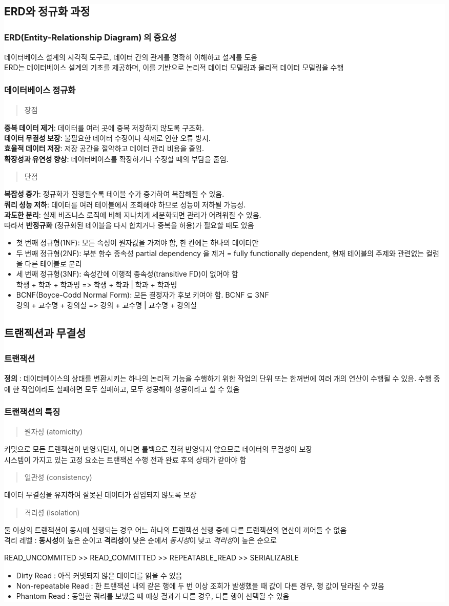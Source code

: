 

## ERD와 정규화 과정 

### ERD(Entity-Relationship Diagram) 의 중요성 
데이터베이스 설계의 시각적 도구로, 데이터 간의 관계를 명확히 이해하고 설계를 도움 <br>
ERD는 데이터베이스 설계의 기초를 제공하며, 이를 기반으로 논리적 데이터 모델링과 물리적 데이터 모델링을 수행

### 데이터베이스 정규화 
> 장점

**중복 데이터 제거**: 데이터를 여러 곳에 중복 저장하지 않도록 구조화. <br>
**데이터 무결성 보장**: 불필요한 데이터 수정이나 삭제로 인한 오류 방지. <br>
**효율적 데이터 저장**: 저장 공간을 절약하고 데이터 관리 비용을 줄임. <br> 
**확장성과 유연성 향상**: 데이터베이스를 확장하거나 수정할 때의 부담을 줄임. <br>
> 단점 

**복잡성 증가**: 정규화가 진행될수록 테이블 수가 증가하여 복잡해질 수 있음. <br>
**쿼리 성능 저하**: 데이터를 여러 테이블에서 조회해야 하므로 성능이 저하될 가능성. <br>
**과도한 분리**: 실제 비즈니스 로직에 비해 지나치게 세분화되면 관리가 어려워질 수 있음. <br>
따라서 **반정규화** (정규화된 테이블을 다시 합치거나 중복을 허용)가 필요할 때도 있음 

- 첫 번째 정규형(1NF): 모든 속성이 원자값을 가져야 함, 한 칸에는 하나의 데이터만 
- 두 번째 정규형(2NF): 부분 함수 종속성 partial dependency 을 제거 = fully functionally dependent, 현재 테이블의 주제와 관련없는 컬럼을 다른 테이블로 분리
- 세 번째 정규형(3NF): 속성간에 이행적 종속성(transitive FD)이 없어야 함   <br>
    학생 + 학과 + 학과명 => 학생 + 학과 | 학과 + 학과명 
- BCNF(Boyce-Codd Normal Form): 모든 결정자가 후보 키여야 함. BCNF ⊆ 3NF <br>
    강의 + 교수명 + 강의실 => 강의 + 교수명 | 교수명 + 강의실 


## 트랜젝션과 무결성 
### 트랜잭션 
**정의** : 데이터베이스의 상태를 변환시키는 하나의 논리적 기능을 수행하기 위한 작업의 단위 또는 한꺼번에 여러 개의 연산이 수행될 수 있음. 수행 중에 한 작업이라도 실패하면 모두 실패하고, 모두 성공해야 성공이라고 할 수 있음 

### 트랜잭션의 특징 
> 원자성 (atomicity)

커밋으로 모든 트랜잭션이 반영되던지, 아니면 롤백으로 전혀 반영되지 않으므로 데이터의 무결성이 보장 <br>
시스템이 가지고 있는 고정 요소는 트랜잭션 수행 전과 완료 후의 상태가 같아야 함 

> 일관성 (consistency)

데이터 무결성을 유지하여 잘못된 데이터가 삽입되지 않도록 보장

> 격리셩 (isolation)

둘 이상의 트랜잭션이 동시에 실행되는 경우 어느 하나의 트랜잭션 실행 중에 다른 트랜젝션의 연산이 끼어들 수 없음  <br>
격리 레벨 : **동시성**이 높은 순이고 **격리성**이 낮은 순에서 *동시성*이 낮고 *격리성*이 높은 순으로 <br>

READ_UNCOMMITED >> READ_COMMITTED >> REPEATABLE_READ >> SERIALIZABLE
- Dirty Read : 아직 커밋되지 않은 데이터를 읽을 수 있음
- Non-repeatable Read : 한 트랜잭션 내의 같은 행에 두 번 이상 조회가 발생했을 때 값이 다른 경우, 행 값이 달라질 수 있음 
- Phantom Read : 동일한 쿼리를 보냈을 때 예상 결과가 다른 경우, 다른 행이 선택될 수 있음 
